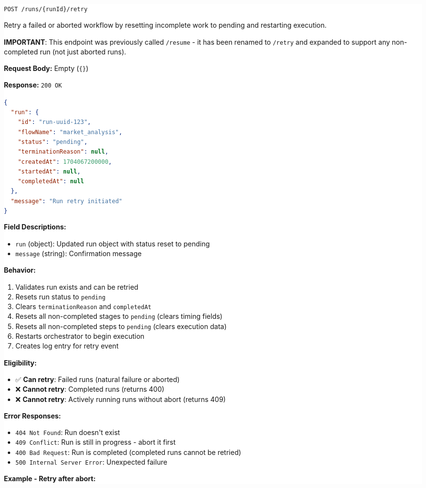 ```
POST /runs/{runId}/retry
```

Retry a failed or aborted workflow by resetting incomplete work to pending and restarting execution.

**IMPORTANT**: This endpoint was previously called `/resume` - it has been renamed to `/retry` and expanded to support any non-completed run (not just aborted runs).

**Request Body:** Empty (`{}`)

**Response:** `200 OK`

```json
{
  "run": {
    "id": "run-uuid-123",
    "flowName": "market_analysis",
    "status": "pending",
    "terminationReason": null,
    "createdAt": 1704067200000,
    "startedAt": null,
    "completedAt": null
  },
  "message": "Run retry initiated"
}
```

**Field Descriptions:**

- `run` (object): Updated run object with status reset to pending
- `message` (string): Confirmation message

**Behavior:**

1. Validates run exists and can be retried
2. Resets run status to `pending`
3. Clears `terminationReason` and `completedAt`
4. Resets all non-completed stages to `pending` (clears timing fields)
5. Resets all non-completed steps to `pending` (clears execution data)
6. Restarts orchestrator to begin execution
7. Creates log entry for retry event

**Eligibility:**

- ✅ **Can retry**: Failed runs (natural failure or aborted)
- ❌ **Cannot retry**: Completed runs (returns 400)
- ❌ **Cannot retry**: Actively running runs without abort (returns 409)

**Error Responses:**

- `404 Not Found`: Run doesn't exist
- `409 Conflict`: Run is still in progress - abort it first
- `400 Bad Request`: Run is completed (completed runs cannot be retried)
- `500 Internal Server Error`: Unexpected failure

**Example - Retry after abort:**
